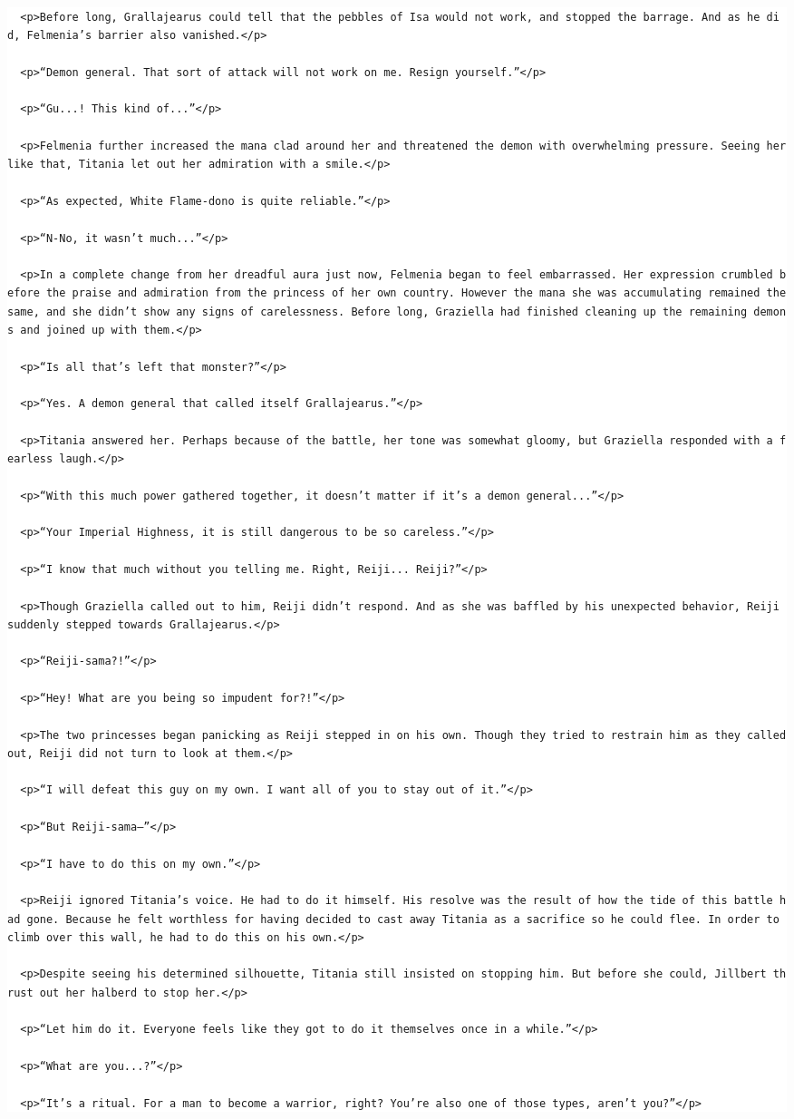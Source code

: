       <p>Before long, Grallajearus could tell that the pebbles of Isa would not work, and stopped the barrage. And as he did, Felmenia’s barrier also vanished.</p>

      <p>“Demon general. That sort of attack will not work on me. Resign yourself.”</p>

      <p>“Gu...! This kind of...”</p>

      <p>Felmenia further increased the mana clad around her and threatened the demon with overwhelming pressure. Seeing her like that, Titania let out her admiration with a smile.</p>

      <p>“As expected, White Flame-dono is quite reliable.”</p>

      <p>“N-No, it wasn’t much...”</p>

      <p>In a complete change from her dreadful aura just now, Felmenia began to feel embarrassed. Her expression crumbled before the praise and admiration from the princess of her own country. However the mana she was accumulating remained the same, and she didn’t show any signs of carelessness. Before long, Graziella had finished cleaning up the remaining demons and joined up with them.</p>

      <p>“Is all that’s left that monster?”</p>

      <p>“Yes. A demon general that called itself Grallajearus.”</p>

      <p>Titania answered her. Perhaps because of the battle, her tone was somewhat gloomy, but Graziella responded with a fearless laugh.</p>

      <p>“With this much power gathered together, it doesn’t matter if it’s a demon general...”</p>

      <p>“Your Imperial Highness, it is still dangerous to be so careless.”</p>

      <p>“I know that much without you telling me. Right, Reiji... Reiji?”</p>

      <p>Though Graziella called out to him, Reiji didn’t respond. And as she was baffled by his unexpected behavior, Reiji suddenly stepped towards Grallajearus.</p>

      <p>“Reiji-sama?!”</p>

      <p>“Hey! What are you being so impudent for?!”</p>

      <p>The two princesses began panicking as Reiji stepped in on his own. Though they tried to restrain him as they called out, Reiji did not turn to look at them.</p>

      <p>“I will defeat this guy on my own. I want all of you to stay out of it.”</p>

      <p>“But Reiji-sama—”</p>

      <p>“I have to do this on my own.”</p>

      <p>Reiji ignored Titania’s voice. He had to do it himself. His resolve was the result of how the tide of this battle had gone. Because he felt worthless for having decided to cast away Titania as a sacrifice so he could flee. In order to climb over this wall, he had to do this on his own.</p>

      <p>Despite seeing his determined silhouette, Titania still insisted on stopping him. But before she could, Jillbert thrust out her halberd to stop her.</p>

      <p>“Let him do it. Everyone feels like they got to do it themselves once in a while.”</p>

      <p>“What are you...?”</p>

      <p>“It’s a ritual. For a man to become a warrior, right? You’re also one of those types, aren’t you?”</p>
